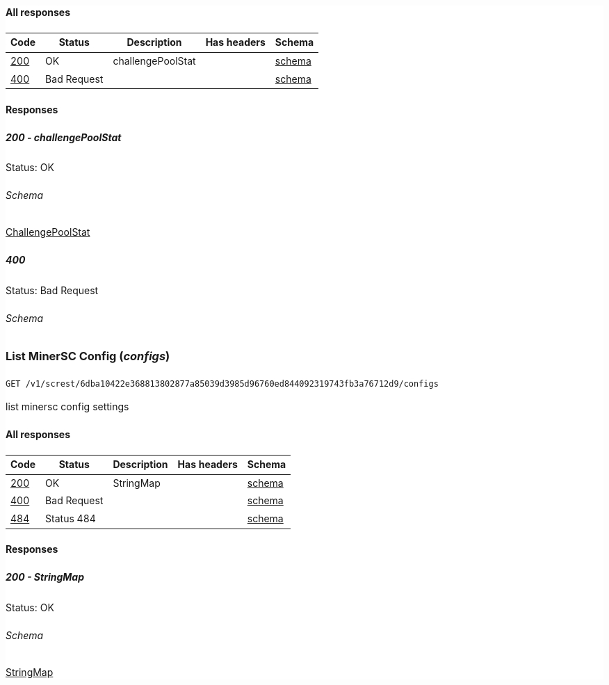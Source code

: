 #### All responses
| Code | Status | Description | Has headers | Schema |
|------|--------|-------------|:-----------:|--------|
| [200](#collected-reward-200) | OK | challengePoolStat |  | [schema](#collected-reward-200-schema) |
| [400](#collected-reward-400) | Bad Request |  |  | [schema](#collected-reward-400-schema) |

#### Responses


##### <span id="collected-reward-200"></span> 200 - challengePoolStat
Status: OK

###### <span id="collected-reward-200-schema"></span> Schema
   
  

[ChallengePoolStat](#challenge-pool-stat)

##### <span id="collected-reward-400"></span> 400
Status: Bad Request

###### <span id="collected-reward-400-schema"></span> Schema

### <span id="configs"></span> List MinerSC Config (*configs*)

```
GET /v1/screst/6dba10422e368813802877a85039d3985d96760ed844092319743fb3a76712d9/configs
```

list minersc config settings

#### All responses
| Code | Status | Description | Has headers | Schema |
|------|--------|-------------|:-----------:|--------|
| [200](#configs-200) | OK | StringMap |  | [schema](#configs-200-schema) |
| [400](#configs-400) | Bad Request |  |  | [schema](#configs-400-schema) |
| [484](#configs-484) | Status 484 |  |  | [schema](#configs-484-schema) |

#### Responses


##### <span id="configs-200"></span> 200 - StringMap
Status: OK

###### <span id="configs-200-schema"></span> Schema
   
  

[StringMap](#string-map)
